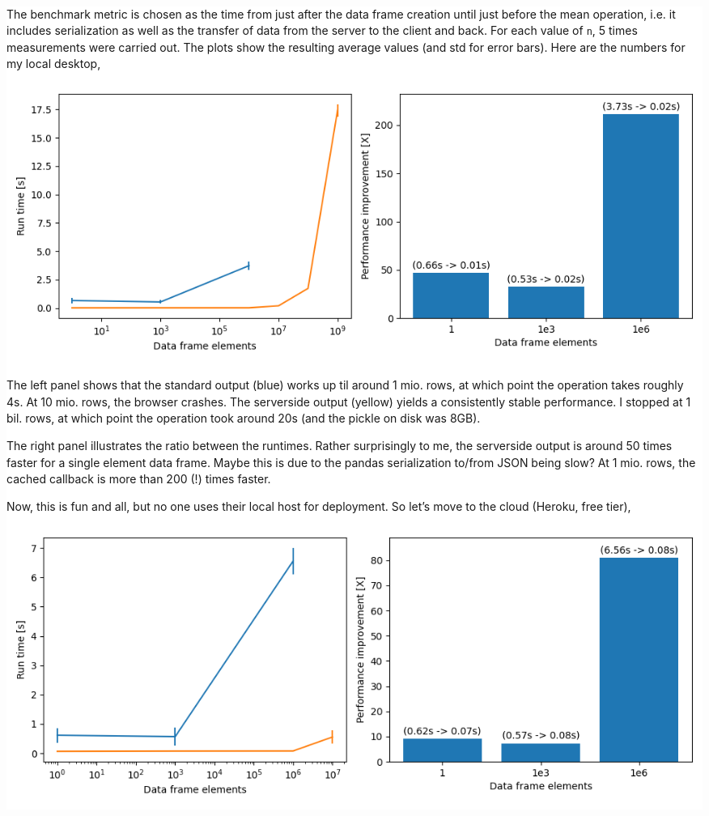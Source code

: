 The benchmark metric is chosen as the time from just after the data frame creation until just before the mean operation, i.e. it includes serialization as well as the transfer of data from the server to the client and back. For each value of `n`, 5 times measurements were carried out. The plots show the resulting average values (and std for error bars). Here are the numbers for my local desktop,

<img src="/assets/serverside_local.png" width="1200" class="center">

The left panel shows that the standard output (blue) works up til around 1 mio. rows, at which point the operation takes roughly 4s. At 10 mio. rows, the browser crashes. The serverside output (yellow) yields a consistently stable performance. I stopped at 1 bil. rows, at which point the operation took around 20s (and the pickle on disk was 8GB).

The right panel illustrates the ratio between the runtimes. Rather surprisingly to me, the serverside output is around 50 times faster for a single element data frame. Maybe this is due to the pandas serialization to/from JSON being slow? At 1 mio. rows, the cached callback is more than 200 (!) times faster. 

Now, this is fun and all, but no one uses their local host for deployment. So let’s move to the cloud (Heroku, free tier),

<img src="/assets/serverside_heroku.png" width="1200" class="center">
